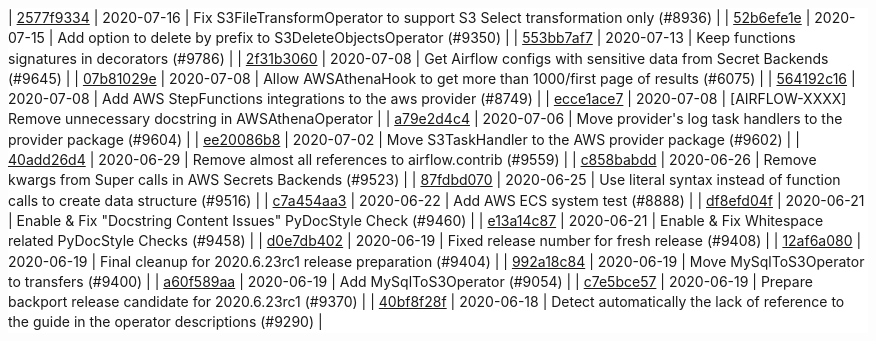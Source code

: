| [2577f9334](https://github.com/apache/airflow/commit/2577f9334a5cb71cccd97e62b0ae2d097cb99e1a) | 2020-07-16  | Fix S3FileTransformOperator to support S3 Select transformation only (#8936)                                                                                       |
| [52b6efe1e](https://github.com/apache/airflow/commit/52b6efe1ecaae74b9c2497f565e116305d575a76) | 2020-07-15  | Add option to delete by prefix to S3DeleteObjectsOperator (#9350)                                                                                                  |
| [553bb7af7](https://github.com/apache/airflow/commit/553bb7af7cb7a50f7141b5b89297713cee6d19f6) | 2020-07-13  | Keep functions signatures in decorators (#9786)                                                                                                                    |
| [2f31b3060](https://github.com/apache/airflow/commit/2f31b3060ed8274d5d1b1db7349ce607640b9199) | 2020-07-08  | Get Airflow configs with sensitive data from Secret Backends (#9645)                                                                                               |
| [07b81029e](https://github.com/apache/airflow/commit/07b81029ebc2a296fb54181f2cec11fcc7704d9d) | 2020-07-08  | Allow AWSAthenaHook to get more than 1000/first page of results (#6075)                                                                                            |
| [564192c16](https://github.com/apache/airflow/commit/564192c1625a552456cebb3751978c08eebdb2a1) | 2020-07-08  | Add AWS StepFunctions integrations to the aws provider (#8749)                                                                                                     |
| [ecce1ace7](https://github.com/apache/airflow/commit/ecce1ace7a277c948c61d7d4cbfc8632cc216559) | 2020-07-08  | [AIRFLOW-XXXX] Remove unnecessary docstring in AWSAthenaOperator                                                                                                   |
| [a79e2d4c4](https://github.com/apache/airflow/commit/a79e2d4c4aa105f3fac5ae6a28e29af9cd572407) | 2020-07-06  | Move provider&#39;s log task handlers to the provider package (#9604)                                                                                                  |
| [ee20086b8](https://github.com/apache/airflow/commit/ee20086b8c499fa40dcaac71652f21b466e7f80f) | 2020-07-02  | Move S3TaskHandler to the AWS provider package (#9602)                                                                                                             |
| [40add26d4](https://github.com/apache/airflow/commit/40add26d459c2511a6d9d305ae7300f0d6104211) | 2020-06-29  | Remove almost all references to airflow.contrib (#9559)                                                                                                            |
| [c858babdd](https://github.com/apache/airflow/commit/c858babddf8b18b417993b5bfefec1c5635510da) | 2020-06-26  | Remove kwargs from Super calls in AWS Secrets Backends (#9523)                                                                                                     |
| [87fdbd070](https://github.com/apache/airflow/commit/87fdbd0708d942af98d35604fe5962962e25d246) | 2020-06-25  | Use literal syntax instead of function calls to create data structure (#9516)                                                                                      |
| [c7a454aa3](https://github.com/apache/airflow/commit/c7a454aa32bf33133d042e8438ac259b32144b21) | 2020-06-22  | Add AWS ECS system test (#8888)                                                                                                                                    |
| [df8efd04f](https://github.com/apache/airflow/commit/df8efd04f394afc4b5affb677bc78d8b7bd5275a) | 2020-06-21  | Enable &amp; Fix &#34;Docstring Content Issues&#34; PyDocStyle Check (#9460)                                                                                                   |
| [e13a14c87](https://github.com/apache/airflow/commit/e13a14c8730f4f633d996dd7d3468fe827136a84) | 2020-06-21  | Enable &amp; Fix Whitespace related PyDocStyle Checks (#9458)                                                                                                          |
| [d0e7db402](https://github.com/apache/airflow/commit/d0e7db4024806af35e3c9a2cae460fdeedd4d2ec) | 2020-06-19  | Fixed release number for fresh release (#9408)                                                                                                                     |
| [12af6a080](https://github.com/apache/airflow/commit/12af6a08009b8776e00d8a0aab92363eb8c4e8b1) | 2020-06-19  | Final cleanup for 2020.6.23rc1 release preparation (#9404)                                                                                                         |
| [992a18c84](https://github.com/apache/airflow/commit/992a18c84a355d13e821c703e7364f12233c37dc) | 2020-06-19  | Move MySqlToS3Operator to transfers (#9400)                                                                                                                        |
| [a60f589aa](https://github.com/apache/airflow/commit/a60f589aa251cc3df6bec5b306ad4a7f736f539f) | 2020-06-19  | Add MySqlToS3Operator (#9054)                                                                                                                                      |
| [c7e5bce57](https://github.com/apache/airflow/commit/c7e5bce57fe7f51cefce4f8a41ce408ac5675d13) | 2020-06-19  | Prepare backport release candidate for 2020.6.23rc1 (#9370)                                                                                                        |
| [40bf8f28f](https://github.com/apache/airflow/commit/40bf8f28f97f17f40d993d207ea740eba54593ee) | 2020-06-18  | Detect automatically the lack of reference to the guide in the operator descriptions (#9290)                                                                       |